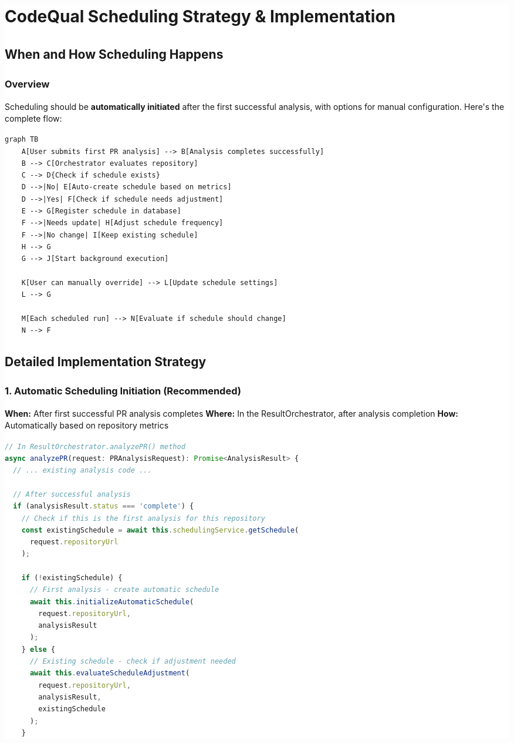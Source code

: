 # CodeQual Scheduling Strategy & Implementation

## When and How Scheduling Happens

### Overview

Scheduling should be **automatically initiated** after the first successful analysis, with options for manual configuration. Here's the complete flow:

```mermaid
graph TB
    A[User submits first PR analysis] --> B[Analysis completes successfully]
    B --> C[Orchestrator evaluates repository]
    C --> D{Check if schedule exists}
    D -->|No| E[Auto-create schedule based on metrics]
    D -->|Yes| F[Check if schedule needs adjustment]
    E --> G[Register schedule in database]
    F -->|Needs update| H[Adjust schedule frequency]
    F -->|No change| I[Keep existing schedule]
    H --> G
    G --> J[Start background execution]
    
    K[User can manually override] --> L[Update schedule settings]
    L --> G
    
    M[Each scheduled run] --> N[Evaluate if schedule should change]
    N --> F
```

## Detailed Implementation Strategy

### 1. Automatic Scheduling Initiation (Recommended)

**When:** After first successful PR analysis completes
**Where:** In the ResultOrchestrator, after analysis completion
**How:** Automatically based on repository metrics

```typescript
// In ResultOrchestrator.analyzePR() method
async analyzePR(request: PRAnalysisRequest): Promise<AnalysisResult> {
  // ... existing analysis code ...
  
  // After successful analysis
  if (analysisResult.status === 'complete') {
    // Check if this is the first analysis for this repository
    const existingSchedule = await this.schedulingService.getSchedule(
      request.repositoryUrl
    );
    
    if (!existingSchedule) {
      // First analysis - create automatic schedule
      await this.initializeAutomaticSchedule(
        request.repositoryUrl,
        analysisResult
      );
    } else {
      // Existing schedule - check if adjustment needed
      await this.evaluateScheduleAdjustment(
        request.repositoryUrl,
        analysisResult,
        existingSchedule
      );
    }
```